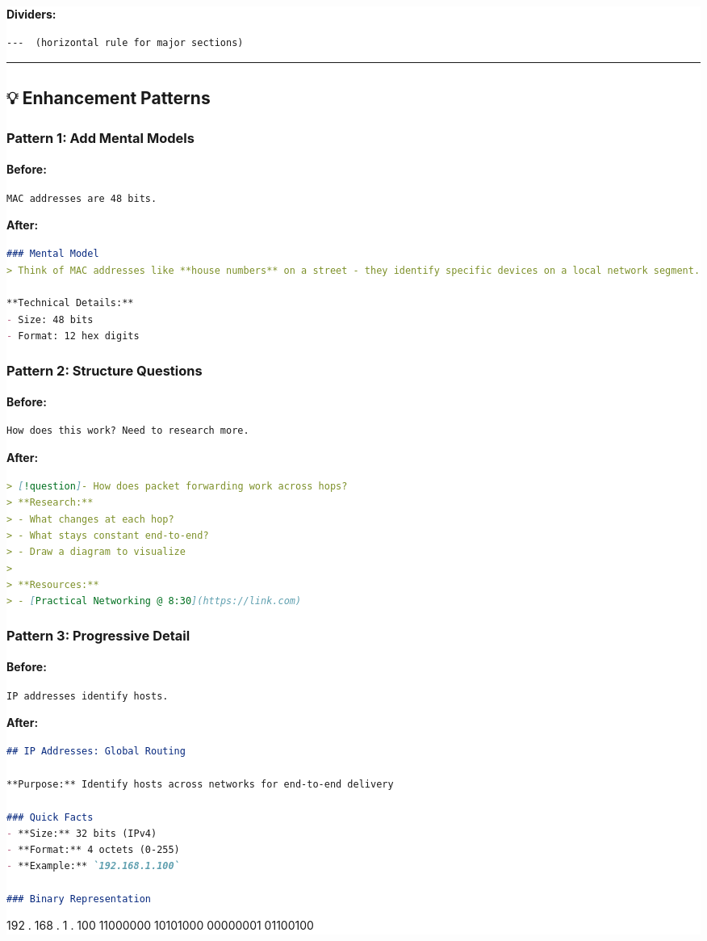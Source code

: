 **Dividers:**
```markdown
---  (horizontal rule for major sections)
```

---

## 💡 Enhancement Patterns

### Pattern 1: Add Mental Models
**Before:**
```markdown
MAC addresses are 48 bits.
```

**After:**
```markdown
### Mental Model
> Think of MAC addresses like **house numbers** on a street - they identify specific devices on a local network segment.

**Technical Details:**
- Size: 48 bits
- Format: 12 hex digits
```

### Pattern 2: Structure Questions
**Before:**
```markdown
How does this work? Need to research more.
```

**After:**
```markdown
> [!question]- How does packet forwarding work across hops?
> **Research:**
> - What changes at each hop?
> - What stays constant end-to-end?
> - Draw a diagram to visualize
>
> **Resources:**
> - [Practical Networking @ 8:30](https://link.com)
```

### Pattern 3: Progressive Detail
**Before:**
```markdown
IP addresses identify hosts.
```

**After:**
```markdown
## IP Addresses: Global Routing

**Purpose:** Identify hosts across networks for end-to-end delivery

### Quick Facts
- **Size:** 32 bits (IPv4)
- **Format:** 4 octets (0-255)
- **Example:** `192.168.1.100`

### Binary Representation
```
192     .  168     .  1       .  100
11000000   10101000   00000001   01100100
```

```